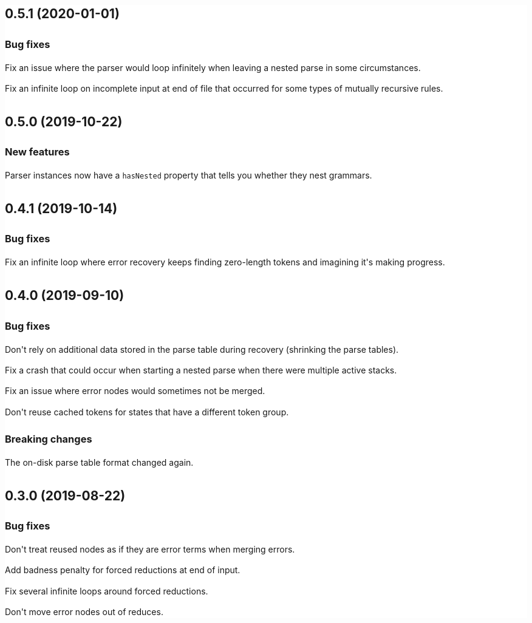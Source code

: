 ## 0.5.1 (2020-01-01)

### Bug fixes

Fix an issue where the parser would loop infinitely when leaving a nested parse in some circumstances.

Fix an infinite loop on incomplete input at end of file that occurred for some types of mutually recursive rules.

## 0.5.0 (2019-10-22)

### New features

Parser instances now have a `hasNested` property that tells you whether they nest grammars.

## 0.4.1 (2019-10-14)

### Bug fixes

Fix an infinite loop where error recovery keeps finding zero-length tokens and imagining it's making progress.

## 0.4.0 (2019-09-10)

### Bug fixes

Don't rely on additional data stored in the parse table during recovery (shrinking the parse tables).

Fix a crash that could occur when starting a nested parse when there were multiple active stacks.

Fix an issue where error nodes would sometimes not be merged.

Don't reuse cached tokens for states that have a different token group.

### Breaking changes

The on-disk parse table format changed again.

## 0.3.0 (2019-08-22)

### Bug fixes

Don't treat reused nodes as if they are error terms when merging errors.

Add badness penalty for forced reductions at end of input.

Fix several infinite loops around forced reductions.

Don't move error nodes out of reduces.
